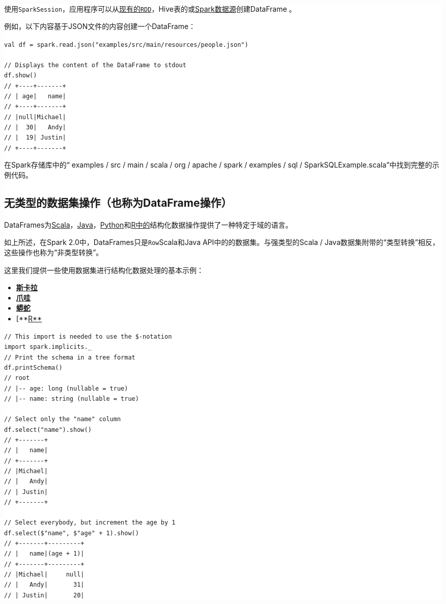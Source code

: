使用`SparkSession`，应用程序可以从[现有的`RDD`](http://spark.apache.org/docs/latest/sql-getting-started.html#interoperating-with-rdds)，Hive表的或[Spark数据源](http://spark.apache.org/docs/latest/sql-data-sources.html)创建DataFrame 。

例如，以下内容基于JSON文件的内容创建一个DataFrame：

```
val df = spark.read.json("examples/src/main/resources/people.json")

// Displays the content of the DataFrame to stdout
df.show()
// +----+-------+
// | age|   name|
// +----+-------+
// |null|Michael|
// |  30|   Andy|
// |  19| Justin|
// +----+-------+
```

在Spark存储库中的“ examples / src / main / scala / org / apache / spark / examples / sql / SparkSQLExample.scala”中找到完整的示例代码。

## 无类型的数据集操作（也称为DataFrame操作）

DataFrames为[Scala](http://spark.apache.org/docs/latest/api/scala/org/apache/spark/sql/Dataset.html)，[Java](http://spark.apache.org/docs/latest/api/java/index.html?org/apache/spark/sql/Dataset.html)，[Python](http://spark.apache.org/docs/latest/api/python/pyspark.sql.html#pyspark.sql.DataFrame)和[R中的](http://spark.apache.org/docs/latest/api/R/SparkDataFrame.html)结构化数据操作提供了一种特定于域的语言。

如上所述，在Spark 2.0中，DataFrames只是`Row`Scala和Java API中的的数据集。与强类型的Scala / Java数据集附带的“类型转换”相反，这些操作也称为“非类型转换”。

这里我们提供一些使用数据集进行结构化数据处理的基本示例：

- [**斯卡拉**](http://spark.apache.org/docs/latest/sql-getting-started.html#tab_scala_2)
- [**爪哇**](http://spark.apache.org/docs/latest/sql-getting-started.html#tab_java_2)
- [**蟒蛇**](http://spark.apache.org/docs/latest/sql-getting-started.html#tab_python_2)
- [**[R**](http://spark.apache.org/docs/latest/sql-getting-started.html#tab_r_2)

```
// This import is needed to use the $-notation
import spark.implicits._
// Print the schema in a tree format
df.printSchema()
// root
// |-- age: long (nullable = true)
// |-- name: string (nullable = true)

// Select only the "name" column
df.select("name").show()
// +-------+
// |   name|
// +-------+
// |Michael|
// |   Andy|
// | Justin|
// +-------+

// Select everybody, but increment the age by 1
df.select($"name", $"age" + 1).show()
// +-------+---------+
// |   name|(age + 1)|
// +-------+---------+
// |Michael|     null|
// |   Andy|       31|
// | Justin|       20|
```